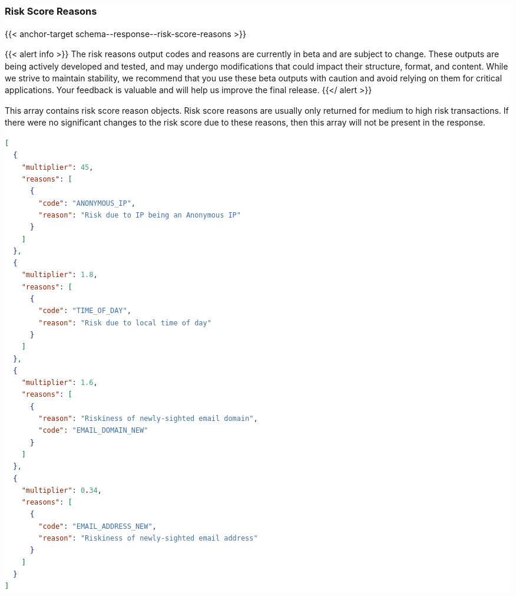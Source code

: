 ### Risk Score Reasons
{{< anchor-target schema--response--risk-score-reasons >}}

{{< alert info >}}
The risk reasons output codes and reasons are currently in beta and are subject
to change. These outputs are being actively developed and tested, and may
undergo modifications that could impact their structure, format, and content.
While we strive to maintain stability, we recommend that you use these beta
outputs with caution and avoid relying on them for critical applications. Your
feedback is valuable and will help us improve the final release.
{{</ alert >}}

This array contains risk score reason objects. Risk score reasons are usually
only returned for medium to high risk transactions. If there were no
significant changes to the risk score due to these reasons, then this array
will not be present in the response.

```json
[
  {
    "multiplier": 45,
    "reasons": [
      {
        "code": "ANONYMOUS_IP",
        "reason": "Risk due to IP being an Anonymous IP"
      }
    ]
  },
  {
    "multiplier": 1.8,
    "reasons": [
      {
        "code": "TIME_OF_DAY",
        "reason": "Risk due to local time of day"
      }
    ]
  },
  {
    "multiplier": 1.6,
    "reasons": [
      {
        "reason": "Riskiness of newly-sighted email domain",
        "code": "EMAIL_DOMAIN_NEW"
      }
    ]
  },
  {
    "multiplier": 0.34,
    "reasons": [
      {
        "code": "EMAIL_ADDRESS_NEW",
        "reason": "Riskiness of newly-sighted email address"
      }
    ]
  }
]
```
